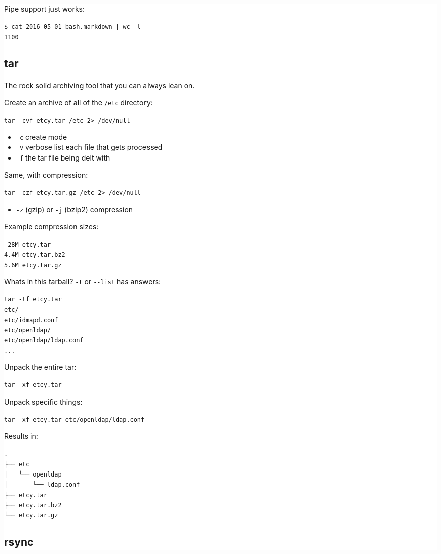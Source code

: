 Pipe support just works:

    $ cat 2016-05-01-bash.markdown | wc -l
    1100

## tar

The rock solid archiving tool that you can always lean on.

Create an archive of all of the `/etc` directory:

    tar -cvf etcy.tar /etc 2> /dev/null

-   `-c` create mode
-   `-v` verbose list each file that gets processed
-   `-f` the tar file being delt with

Same, with compression:

    tar -czf etcy.tar.gz /etc 2> /dev/null

-   `-z` (gzip) or `-j` (bzip2) compression

Example compression sizes:

     28M etcy.tar
    4.4M etcy.tar.bz2
    5.6M etcy.tar.gz

Whats in this tarball? `-t` or `--list` has answers:

    tar -tf etcy.tar
    etc/
    etc/idmapd.conf
    etc/openldap/
    etc/openldap/ldap.conf
    ...

Unpack the entire tar:

    tar -xf etcy.tar

Unpack specific things:

    tar -xf etcy.tar etc/openldap/ldap.conf

Results in:

    .
    ├── etc
    │   └── openldap
    │       └── ldap.conf
    ├── etcy.tar
    ├── etcy.tar.bz2
    └── etcy.tar.gz

## rsync
